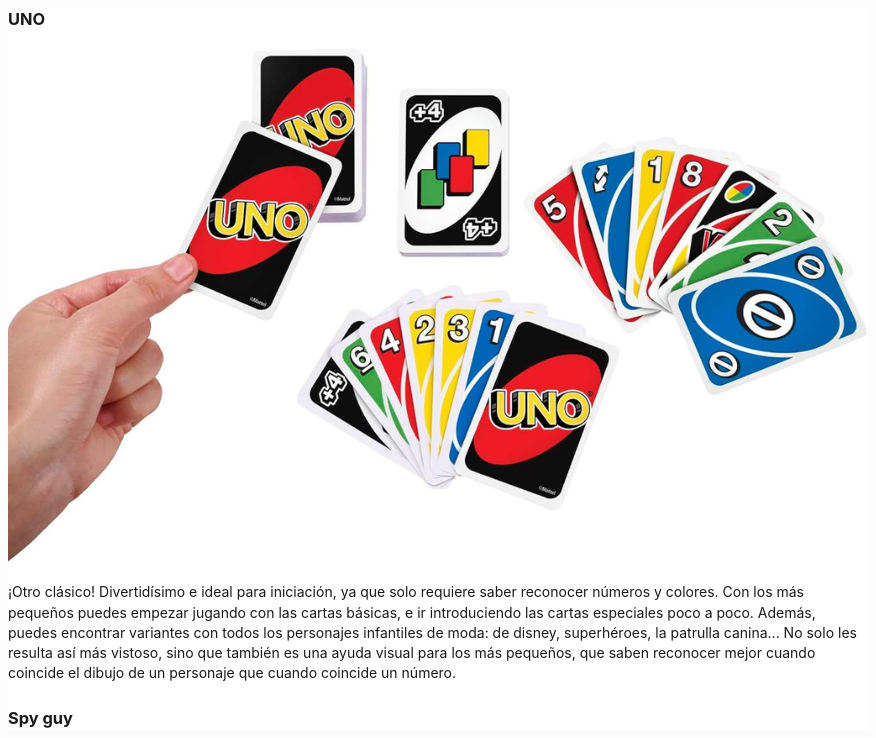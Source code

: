 ### UNO

<center><img src='./assets/img/posts/2025-03-25-juegos-de-mesa-de-iniciacion/uno.jpg' alt='UNO'></center>

¡Otro clásico! Divertidísimo e ideal para iniciación, ya que solo requiere saber reconocer números y colores. Con los más pequeños puedes empezar jugando con las cartas básicas, e ir introduciendo las cartas especiales poco a poco. Además, puedes encontrar variantes con todos los personajes infantiles de moda: de disney, superhéroes, la patrulla canina... No solo les resulta así más vistoso, sino que también es una ayuda visual para los más pequeños, que saben reconocer mejor cuando coincide el dibujo de un personaje que cuando coincide un número.

### Spy guy
